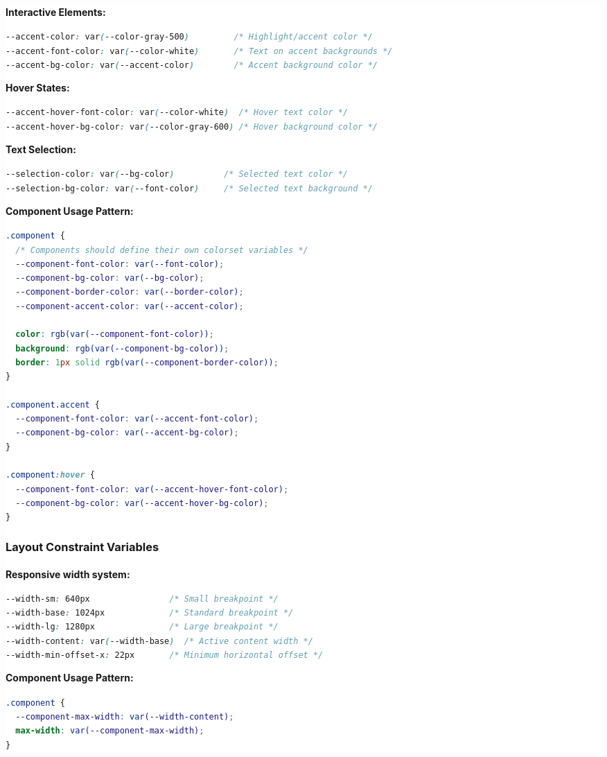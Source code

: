 **Interactive Elements:**
```css
--accent-color: var(--color-gray-500)         /* Highlight/accent color */
--accent-font-color: var(--color-white)       /* Text on accent backgrounds */
--accent-bg-color: var(--accent-color)        /* Accent background color */
```

**Hover States:**
```css
--accent-hover-font-color: var(--color-white)  /* Hover text color */
--accent-hover-bg-color: var(--color-gray-600) /* Hover background color */
```

**Text Selection:**
```css
--selection-color: var(--bg-color)          /* Selected text color */
--selection-bg-color: var(--font-color)     /* Selected text background */
```

**Component Usage Pattern:**
```css
.component {
  /* Components should define their own colorset variables */
  --component-font-color: var(--font-color);
  --component-bg-color: var(--bg-color);
  --component-border-color: var(--border-color);
  --component-accent-color: var(--accent-color);
  
  color: rgb(var(--component-font-color));
  background: rgb(var(--component-bg-color));
  border: 1px solid rgb(var(--component-border-color));
}

.component.accent {
  --component-font-color: var(--accent-font-color);
  --component-bg-color: var(--accent-bg-color);
}

.component:hover {
  --component-font-color: var(--accent-hover-font-color);
  --component-bg-color: var(--accent-hover-bg-color);
}
```

### Layout Constraint Variables
**Responsive width system:**
```css
--width-sm: 640px                /* Small breakpoint */
--width-base: 1024px             /* Standard breakpoint */
--width-lg: 1280px               /* Large breakpoint */
--width-content: var(--width-base)  /* Active content width */
--width-min-offset-x: 22px       /* Minimum horizontal offset */
```

**Component Usage Pattern:**
```css
.component {
  --component-max-width: var(--width-content);
  max-width: var(--component-max-width);
}
```
